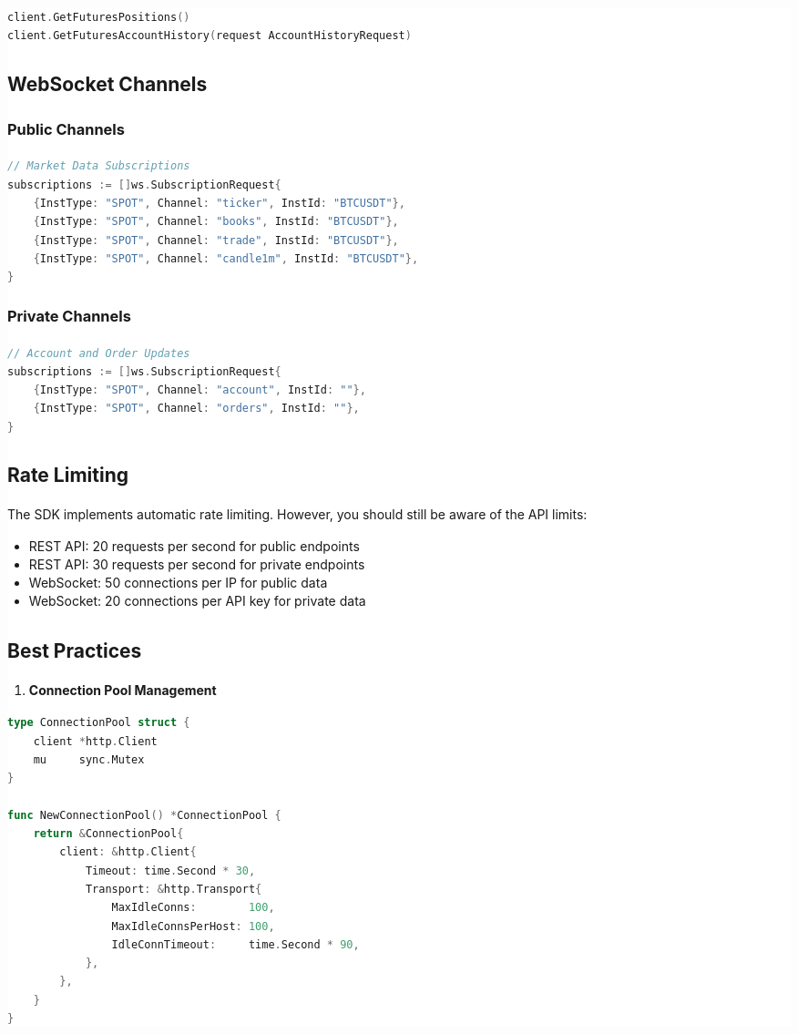 ```go
client.GetFuturesPositions()
client.GetFuturesAccountHistory(request AccountHistoryRequest)
```

## WebSocket Channels

### Public Channels

```go
// Market Data Subscriptions
subscriptions := []ws.SubscriptionRequest{
    {InstType: "SPOT", Channel: "ticker", InstId: "BTCUSDT"},
    {InstType: "SPOT", Channel: "books", InstId: "BTCUSDT"},
    {InstType: "SPOT", Channel: "trade", InstId: "BTCUSDT"},
    {InstType: "SPOT", Channel: "candle1m", InstId: "BTCUSDT"},
}
```

### Private Channels

```go
// Account and Order Updates
subscriptions := []ws.SubscriptionRequest{
    {InstType: "SPOT", Channel: "account", InstId: ""},
    {InstType: "SPOT", Channel: "orders", InstId: ""},
}
```

## Rate Limiting

The SDK implements automatic rate limiting. However, you should still be aware of the API limits:

- REST API: 20 requests per second for public endpoints
- REST API: 30 requests per second for private endpoints
- WebSocket: 50 connections per IP for public data
- WebSocket: 20 connections per API key for private data

## Best Practices

1. **Connection Pool Management**
```go
type ConnectionPool struct {
    client *http.Client
    mu     sync.Mutex
}

func NewConnectionPool() *ConnectionPool {
    return &ConnectionPool{
        client: &http.Client{
            Timeout: time.Second * 30,
            Transport: &http.Transport{
                MaxIdleConns:        100,
                MaxIdleConnsPerHost: 100,
                IdleConnTimeout:     time.Second * 90,
            },
        },
    }
}
```
